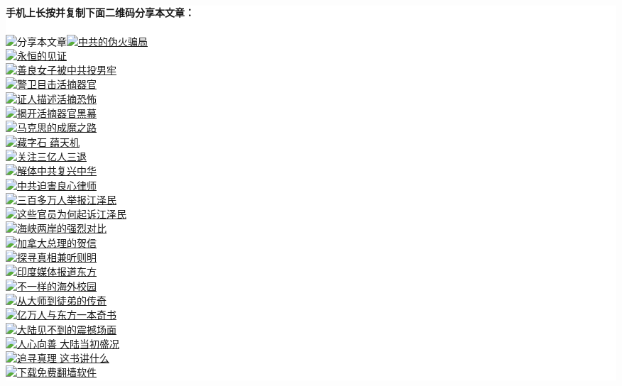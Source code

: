 <strong>手机上长按并复制下面二维码分享本文章：</strong><br><br><img src="https://chart.apis.google.com/chart?cht=qr&chs=240x240&choe=UTF-8&chld=M|2&chl=https://github.com/gewaom3307/djy/blob/master/gb/13/4/18/n3850074.md%231" title="分享本文章"></td><td VALIGN=TOP><a href="https://github.com/gewaom3307/djy/blob/master/gb/16/1/21/n4622075.md?dfh#1" target="_blank"><img src="https://raw.githubusercontent.com/gewaom3307/djy/master/gb/300/wei-f1.jpg" title="中共的伪火骗局"  alt="中共的伪火骗局"></a><br><a href="https://github.com/gewaom3307/www/blob/master/README.md?dfh#9" target="_blank"><img src="https://raw.githubusercontent.com/gewaom3307/djy/master/gb/300/yong-h.jpg" title="永恒的见证"  alt="永恒的见证"></a><br><a href="https://github.com/gewaom3307/djy/blob/master/gb/13/9/29/n3974789.md?dfh#1" target="_blank"><img src="https://raw.githubusercontent.com/gewaom3307/djy/master/gb/300/shang-lnz.jpg" title="善良女子被中共投男牢"  alt="善良女子被中共投男牢"></a><br><a href="https://github.com/gewaom3307/djy/blob/master/gb/16/3/16/n4663449.md?dfh#1" target="_blank"><img src="https://raw.githubusercontent.com/gewaom3307/djy/master/gb/300/huo-z3.jpg" title="警卫目击活摘器官"  alt="警卫目击活摘器官"></a><br><a href="https://github.com/gewaom3307/djy/blob/master/gb/16/8/7/n8177641.md?dfh#1" target="_blank"><img src="https://raw.githubusercontent.com/gewaom3307/djy/master/gb/300/huo-z4.jpg" title="证人描述活摘恐怖"  alt="证人描述活摘恐怖"></a><br><a href="https://github.com/gewaom3307/djy/blob/master/gb/10/4/19/n2881569.md?dfh#1" target="_blank"><img src="https://raw.githubusercontent.com/gewaom3307/djy/master/gb/300/huo-z1.jpg" title="揭开活摘器官黑幕"  alt="揭开活摘器官黑幕"></a><br><a href="https://github.com/gewaom3307/djy/blob/master/gb/10/11/7/n3077476.md?dfh#1" target="_blank"><img src="https://raw.githubusercontent.com/gewaom3307/djy/master/gb/300/ma-ks.jpg" title="马克思的成魔之路"  alt="马克思的成魔之路"></a><br><a href="https://github.com/gewaom3307/djy/blob/master/gb/14/6/9/n4173977.md?dfh#1" target="_blank"><img src="https://raw.githubusercontent.com/gewaom3307/djy/master/gb/300/chang-zs.jpg" title="藏字石 蕴天机"  alt="藏字石 蕴天机"></a><br><a href="https://github.com/gewaom3307/djy/blob/master/gb/18/5/10/n10381511.md?dfh#1" target="_blank"><img src="https://raw.githubusercontent.com/gewaom3307/djy/master/gb/300/st1.jpg" title="关注三亿人三退"  alt="关注三亿人三退"></a><br><a href="https://github.com/gewaom3307/djy/blob/master/gb/18/3/21/n10237682.md?dfh#1" target="_blank"><img src="https://raw.githubusercontent.com/gewaom3307/djy/master/gb/300/jie-t.jpg" title="解体中共复兴中华"  alt="解体中共复兴中华"></a><br><a href="https://github.com/gewaom3307/djy/blob/master/gb/9/2/9/n2422991.md?dfh#1" target="_blank"><img src="https://raw.githubusercontent.com/gewaom3307/djy/master/gb/300/gao-zs.jpg" title="中共迫害良心律师"  alt="中共迫害良心律师"></a><br><a href="https://github.com/gewaom3307/djy/blob/master/gb/18/12/9/n10900044.md?dfh#1" target="_blank"><img src="https://raw.githubusercontent.com/gewaom3307/djy/master/gb/300/sj1.jpg" title="三百多万人举报江泽民"  alt="三百多万人举报江泽民"></a><br><a href="https://github.com/gewaom3307/djy/blob/master/gb/18/8/28/n10672014.md?dfh#1" target="_blank"><img src="https://raw.githubusercontent.com/gewaom3307/djy/master/gb/300/sj2.jpg" title="这些官员为何起诉江泽民"  alt="这些官员为何起诉江泽民"></a><br><a href="https://github.com/gewaom3307/djy/blob/master/gb/8/12/18/n2367165.md?dfh#1" target="_blank"><img src="https://raw.githubusercontent.com/gewaom3307/djy/master/gb/300/liangan.jpg" title="海峡两岸的强烈对比"  alt="海峡两岸的强烈对比"></a><br><a href="https://github.com/gewaom3307/djy/blob/master/gb/15/12/10/n4593139.md?dfh#1" target="_blank"><img src="https://raw.githubusercontent.com/gewaom3307/djy/master/gb/300/jia-ndzl.jpg" title="加拿大总理的贺信"  alt="加拿大总理的贺信"></a><br><a href="https://github.com/gewaom3307/djy/blob/master/gb/11/6/17/n3289382.md?dfh#1" target="_blank"><img src="https://raw.githubusercontent.com/gewaom3307/djy/master/gb/300/xiao-wd.jpg" title="探寻真相兼听则明"  alt="探寻真相兼听则明"></a><br><a href="https://github.com/gewaom3307/djy/blob/master/gb/18/10/27/n10812623.md?dfh#1" target="_blank"><img src="https://raw.githubusercontent.com/gewaom3307/djy/master/gb/300/yindu.jpg" title="印度媒体报道东方"  alt="印度媒体报道东方"></a><br><a href="https://github.com/gewaom3307/djy/blob/master/gb/18/6/9/n10469652.md?dfh#1" target="_blank"><img src="https://raw.githubusercontent.com/gewaom3307/djy/master/gb/300/xie-j.jpg" title="不一样的海外校园"  alt="不一样的海外校园"></a><br><a href="https://github.com/gewaom3307/djy/blob/master/gb/7/4/5/n1669415.md?dfh#1" target="_blank"><img src="https://raw.githubusercontent.com/gewaom3307/djy/master/gb/300/li-up.jpg" title="从大师到徒弟的传奇"  alt="从大师到徒弟的传奇"></a><br><a href="https://github.com/gewaom3307/djy/blob/master/gb/17/5/26/n9191512.md?dfh#1" target="_blank"><img src="https://raw.githubusercontent.com/gewaom3307/djy/master/gb/300/zfl2.jpg" title="亿万人与东方一本奇书"  alt="亿万人与东方一本奇书"></a><br><a href="https://github.com/gewaom3307/djy/blob/master/gb/13/11/27/n4020290.md?dfh#1" target="_blank"><img src="https://raw.githubusercontent.com/gewaom3307/djy/master/gb/300/zhen-h.jpg" title="大陆见不到的震撼场面"  alt="大陆见不到的震撼场面"></a><br><a href="https://github.com/gewaom3307/djy/blob/master/gb/15/7/17/n4482910.md?dfh#1" target="_blank"><img src="https://raw.githubusercontent.com/gewaom3307/djy/master/gb/300/dalu-sk.jpg" title="人心向善 大陆当初盛况"  alt="人心向善 大陆当初盛况"></a><br><a href="https://github.com/gewaom3307/djy/blob/master/gb/19/1/5/n10955468.md?dfh#1" target="_blank"><img src="https://raw.githubusercontent.com/gewaom3307/djy/master/gb/300/zfl1.jpg" title="追寻真理 这书讲什么"  alt="追寻真理 这书讲什么"></a><br><a href="https://github.com/gewaom3307/www/blob/master/README.md?dfh#1" target="_blank"><img src="https://raw.githubusercontent.com/gewaom3307/djy/master/gb/300/fq1.jpg" title="下载免费翻墙软件"  alt="下载免费翻墙软件"></a><br></td></tr></table>
